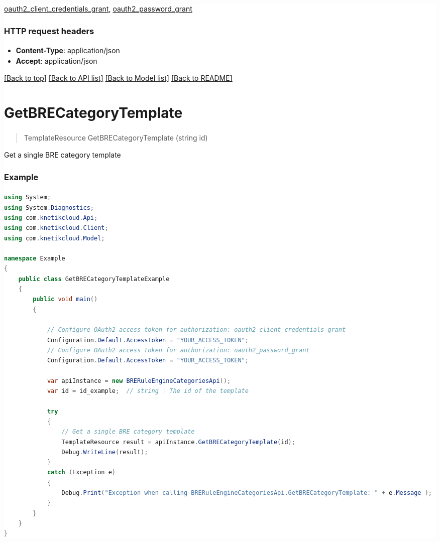 [oauth2_client_credentials_grant](../README.md#oauth2_client_credentials_grant), [oauth2_password_grant](../README.md#oauth2_password_grant)

### HTTP request headers

 - **Content-Type**: application/json
 - **Accept**: application/json

[[Back to top]](#) [[Back to API list]](../README.md#documentation-for-api-endpoints) [[Back to Model list]](../README.md#documentation-for-models) [[Back to README]](../README.md)

<a name="getbrecategorytemplate"></a>
# **GetBRECategoryTemplate**
> TemplateResource GetBRECategoryTemplate (string id)

Get a single BRE category template

### Example
```csharp
using System;
using System.Diagnostics;
using com.knetikcloud.Api;
using com.knetikcloud.Client;
using com.knetikcloud.Model;

namespace Example
{
    public class GetBRECategoryTemplateExample
    {
        public void main()
        {
            
            // Configure OAuth2 access token for authorization: oauth2_client_credentials_grant
            Configuration.Default.AccessToken = "YOUR_ACCESS_TOKEN";
            // Configure OAuth2 access token for authorization: oauth2_password_grant
            Configuration.Default.AccessToken = "YOUR_ACCESS_TOKEN";

            var apiInstance = new BRERuleEngineCategoriesApi();
            var id = id_example;  // string | The id of the template

            try
            {
                // Get a single BRE category template
                TemplateResource result = apiInstance.GetBRECategoryTemplate(id);
                Debug.WriteLine(result);
            }
            catch (Exception e)
            {
                Debug.Print("Exception when calling BRERuleEngineCategoriesApi.GetBRECategoryTemplate: " + e.Message );
            }
        }
    }
}
```
